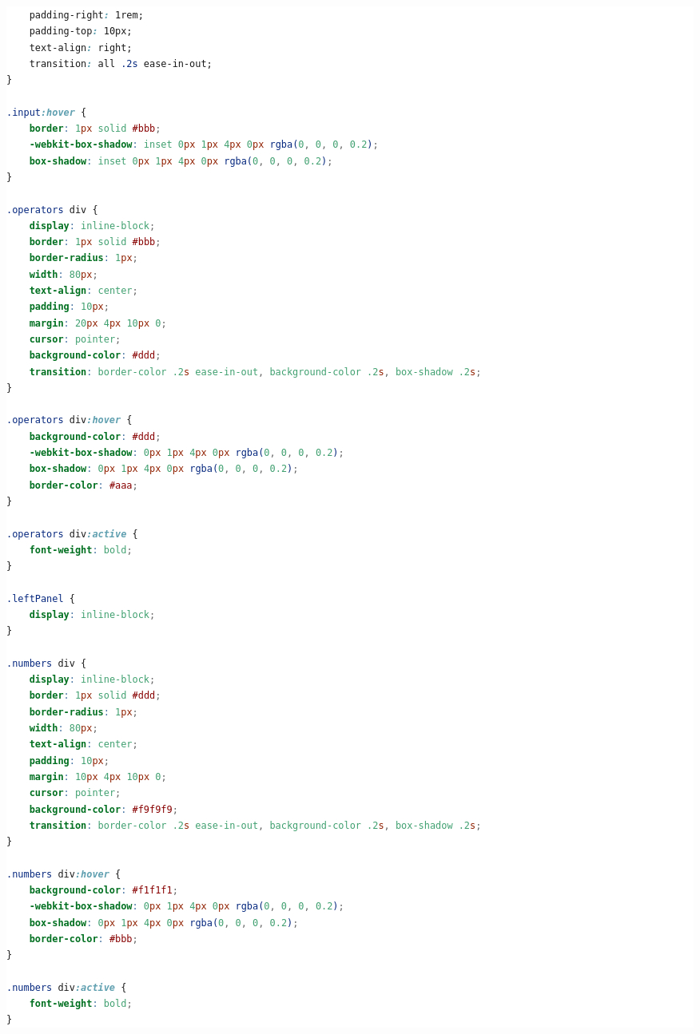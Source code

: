 ``` css
    padding-right: 1rem;
    padding-top: 10px;
    text-align: right;
    transition: all .2s ease-in-out;
}

.input:hover {
    border: 1px solid #bbb;
    -webkit-box-shadow: inset 0px 1px 4px 0px rgba(0, 0, 0, 0.2);
    box-shadow: inset 0px 1px 4px 0px rgba(0, 0, 0, 0.2);
}

.operators div {
    display: inline-block;
    border: 1px solid #bbb;
    border-radius: 1px;
    width: 80px;
    text-align: center;
    padding: 10px;
    margin: 20px 4px 10px 0;
    cursor: pointer;
    background-color: #ddd;
    transition: border-color .2s ease-in-out, background-color .2s, box-shadow .2s;
}

.operators div:hover {
    background-color: #ddd;
    -webkit-box-shadow: 0px 1px 4px 0px rgba(0, 0, 0, 0.2);
    box-shadow: 0px 1px 4px 0px rgba(0, 0, 0, 0.2);
    border-color: #aaa;
}

.operators div:active {
    font-weight: bold;
}

.leftPanel {
    display: inline-block;
}

.numbers div {
    display: inline-block;
    border: 1px solid #ddd;
    border-radius: 1px;
    width: 80px;
    text-align: center;
    padding: 10px;
    margin: 10px 4px 10px 0;
    cursor: pointer;
    background-color: #f9f9f9;
    transition: border-color .2s ease-in-out, background-color .2s, box-shadow .2s;
}

.numbers div:hover {
    background-color: #f1f1f1;
    -webkit-box-shadow: 0px 1px 4px 0px rgba(0, 0, 0, 0.2);
    box-shadow: 0px 1px 4px 0px rgba(0, 0, 0, 0.2);
    border-color: #bbb;
}

.numbers div:active {
    font-weight: bold;
}
```